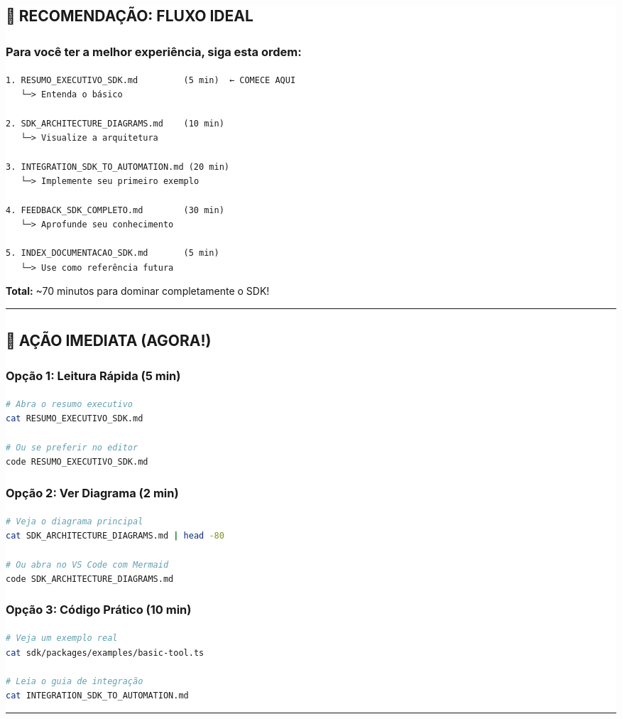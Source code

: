 
## 🎯 RECOMENDAÇÃO: FLUXO IDEAL

### Para você ter a melhor experiência, siga esta ordem:

```
1. RESUMO_EXECUTIVO_SDK.md         (5 min)  ← COMECE AQUI
   └─> Entenda o básico
   
2. SDK_ARCHITECTURE_DIAGRAMS.md    (10 min)
   └─> Visualize a arquitetura
   
3. INTEGRATION_SDK_TO_AUTOMATION.md (20 min)
   └─> Implemente seu primeiro exemplo
   
4. FEEDBACK_SDK_COMPLETO.md        (30 min)
   └─> Aprofunde seu conhecimento
   
5. INDEX_DOCUMENTACAO_SDK.md       (5 min)
   └─> Use como referência futura
```

**Total:** ~70 minutos para dominar completamente o SDK!

---

## 🚀 AÇÃO IMEDIATA (AGORA!)

### Opção 1: Leitura Rápida (5 min)

```bash
# Abra o resumo executivo
cat RESUMO_EXECUTIVO_SDK.md

# Ou se preferir no editor
code RESUMO_EXECUTIVO_SDK.md
```

### Opção 2: Ver Diagrama (2 min)

```bash
# Veja o diagrama principal
cat SDK_ARCHITECTURE_DIAGRAMS.md | head -80

# Ou abra no VS Code com Mermaid
code SDK_ARCHITECTURE_DIAGRAMS.md
```

### Opção 3: Código Prático (10 min)

```bash
# Veja um exemplo real
cat sdk/packages/examples/basic-tool.ts

# Leia o guia de integração
cat INTEGRATION_SDK_TO_AUTOMATION.md
```

---